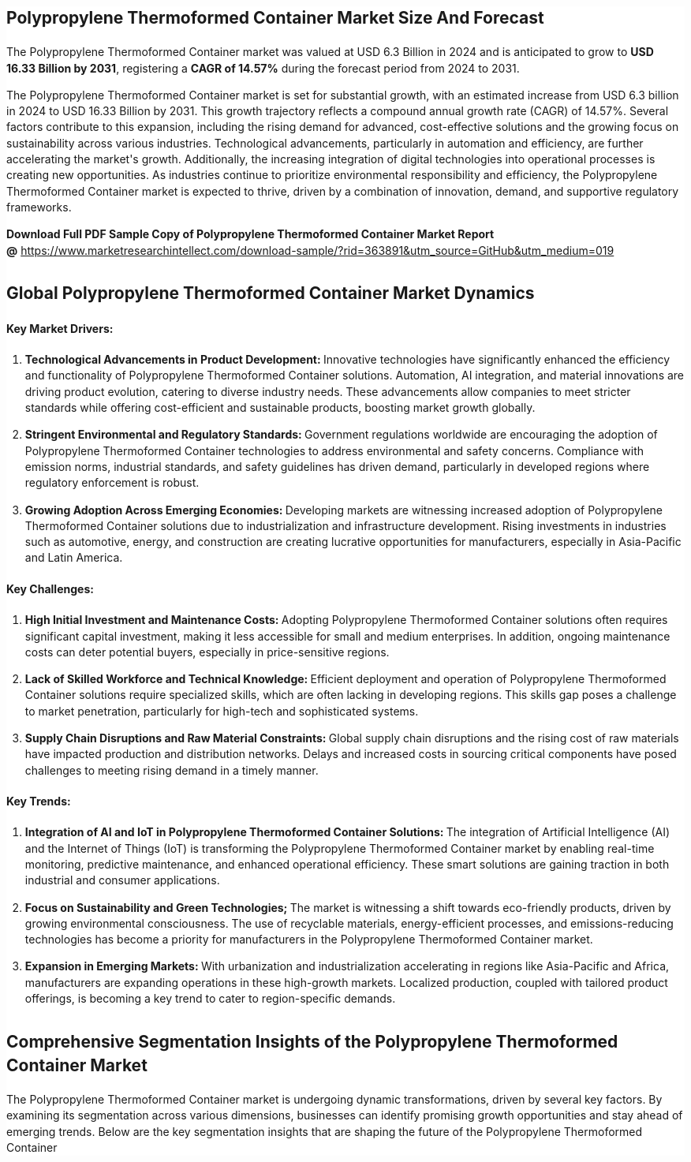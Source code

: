 <h2>Polypropylene Thermoformed Container Market Size And Forecast</h2><p>The Polypropylene Thermoformed Container market was valued at USD 6.3 Billion in 2024 and is anticipated to grow to <strong>USD 16.33 Billion by 2031</strong>, registering a <strong>CAGR of 14.57%</strong> during the forecast period from 2024 to 2031.</p><p>The Polypropylene Thermoformed Container market is set for substantial growth, with an estimated increase from USD 6.3 billion in 2024 to USD 16.33 Billion by 2031. This growth trajectory reflects a compound annual growth rate (CAGR) of 14.57%. Several factors contribute to this expansion, including the rising demand for advanced, cost-effective solutions and the growing focus on sustainability across various industries. Technological advancements, particularly in automation and efficiency, are further accelerating the market's growth. Additionally, the increasing integration of digital technologies into operational processes is creating new opportunities. As industries continue to prioritize environmental responsibility and efficiency, the Polypropylene Thermoformed Container market is expected to thrive, driven by a combination of innovation, demand, and supportive regulatory frameworks.</p><p><strong>Download Full PDF Sample Copy of Polypropylene Thermoformed Container Market Report @</strong>&nbsp;<a href="https://www.marketresearchintellect.com/download-sample/?rid=363891&amp;utm_source=GitHub&amp;utm_medium=019">https://www.marketresearchintellect.com/download-sample/?rid=363891&amp;utm_source=GitHub&amp;utm_medium=019</a></p><h2>Global Polypropylene Thermoformed Container Market Dynamics</h2><h4><strong>Key Market Drivers:</strong></h4><ol><li><p><strong>Technological Advancements in Product Development:&nbsp;</strong>Innovative technologies have significantly enhanced the efficiency and functionality of Polypropylene Thermoformed Container solutions. Automation, AI integration, and material innovations are driving product evolution, catering to diverse industry needs. These advancements allow companies to meet stricter standards while offering cost-efficient and sustainable products, boosting market growth globally.</p></li><li><p><strong>Stringent Environmental and Regulatory Standards:&nbsp;</strong>Government regulations worldwide are encouraging the adoption of Polypropylene Thermoformed Container technologies to address environmental and safety concerns. Compliance with emission norms, industrial standards, and safety guidelines has driven demand, particularly in developed regions where regulatory enforcement is robust.</p></li><li><p><strong>Growing Adoption Across Emerging Economies:&nbsp;</strong>Developing markets are witnessing increased adoption of Polypropylene Thermoformed Container solutions due to industrialization and infrastructure development. Rising investments in industries such as automotive, energy, and construction are creating lucrative opportunities for manufacturers, especially in Asia-Pacific and Latin America.</p></li></ol><h4><strong>Key Challenges:</strong></h4><ol><li><p><strong>High Initial Investment and Maintenance Costs:&nbsp;</strong>Adopting Polypropylene Thermoformed Container solutions often requires significant capital investment, making it less accessible for small and medium enterprises. In addition, ongoing maintenance costs can deter potential buyers, especially in price-sensitive regions.</p></li><li><p><strong>Lack of Skilled Workforce and Technical Knowledge:&nbsp;</strong>Efficient deployment and operation of Polypropylene Thermoformed Container solutions require specialized skills, which are often lacking in developing regions. This skills gap poses a challenge to market penetration, particularly for high-tech and sophisticated systems.</p></li><li><p><strong>Supply Chain Disruptions and Raw Material Constraints:&nbsp;</strong>Global supply chain disruptions and the rising cost of raw materials have impacted production and distribution networks. Delays and increased costs in sourcing critical components have posed challenges to meeting rising demand in a timely manner.</p></li></ol><h4><strong>Key Trends:</strong></h4><ol><li><p><strong>Integration of AI and IoT in Polypropylene Thermoformed Container Solutions:&nbsp;</strong>The integration of Artificial Intelligence (AI) and the Internet of Things (IoT) is transforming the Polypropylene Thermoformed Container market by enabling real-time monitoring, predictive maintenance, and enhanced operational efficiency. These smart solutions are gaining traction in both industrial and consumer applications.</p></li><li><p><strong>Focus on Sustainability and Green Technologies;&nbsp;</strong>The market is witnessing a shift towards eco-friendly products, driven by growing environmental consciousness. The use of recyclable materials, energy-efficient processes, and emissions-reducing technologies has become a priority for manufacturers in the Polypropylene Thermoformed Container market.</p></li><li><p><strong>Expansion in Emerging Markets:&nbsp;</strong>With urbanization and industrialization accelerating in regions like Asia-Pacific and Africa, manufacturers are expanding operations in these high-growth markets. Localized production, coupled with tailored product offerings, is becoming a key trend to cater to region-specific demands.</p></li></ol><div class="article-main__content" data-test-id="publishing-text-block"><h2>Comprehensive Segmentation Insights of the Polypropylene Thermoformed Container Market</h2><p>The Polypropylene Thermoformed Container market is undergoing dynamic transformations, driven by several key factors. By examining its segmentation across various dimensions, businesses can identify promising growth opportunities and stay ahead of emerging trends. Below are the key segmentation insights that are shaping the future of the Polypropylene Thermoformed Container